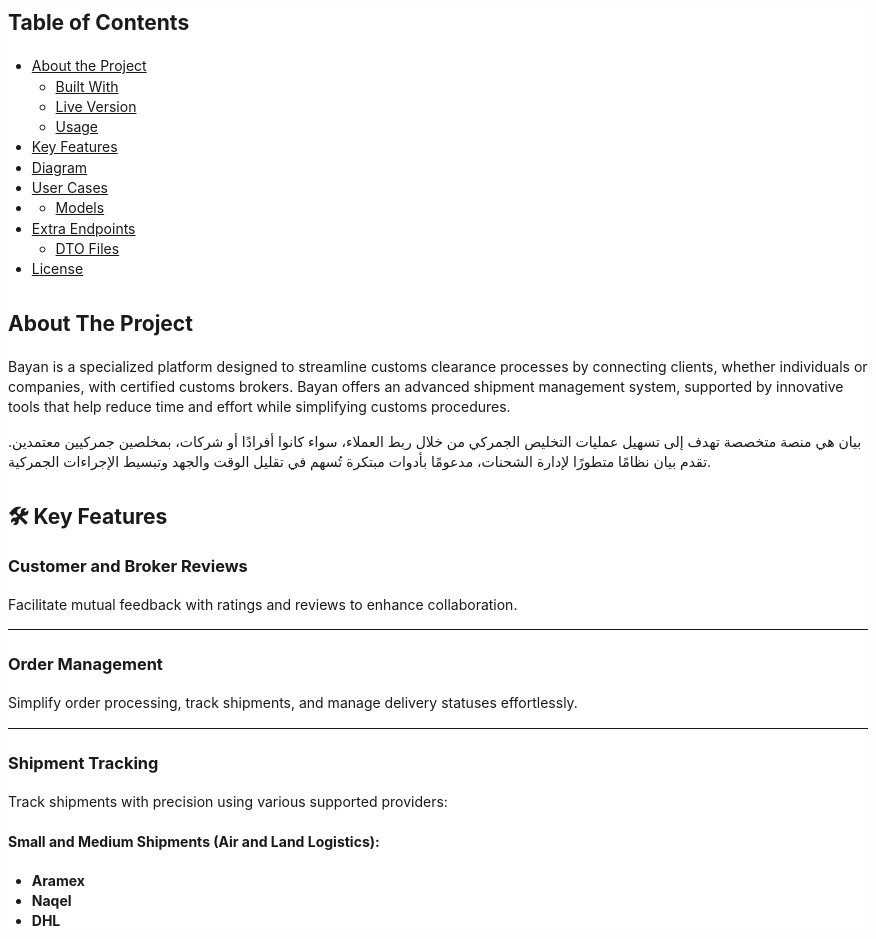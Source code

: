 

## Table of Contents


* [About the Project](#about-the-project)
  * [Built With](#built-with)
  * [Live Version](#live-version)
  * [Usage](#usage)
* [Key Features](#key-features)
* [Diagram](#Diagram)
* [User Cases](#user-cases)
* * [Models](#models)
* [Extra Endpoints](#extra-endpoints)
  * [DTO Files](#dto-files)
* [License](#license)


## About The Project
Bayan is a specialized platform designed to streamline customs clearance processes by connecting clients, 
whether individuals or companies, with certified customs brokers. 
Bayan offers an advanced shipment management system,
supported by innovative tools that help reduce time and effort while simplifying customs procedures.

بيان هي منصة متخصصة تهدف إلى تسهيل عمليات التخليص الجمركي من خلال ربط العملاء، سواء كانوا أفرادًا أو شركات، بمخلصين جمركيين معتمدين. تقدم بيان نظامًا متطورًا لإدارة الشحنات، مدعومًا بأدوات مبتكرة تُسهم في تقليل الوقت والجهد وتبسيط الإجراءات الجمركية.




## 🛠 Key Features

### **Customer and Broker Reviews**
Facilitate mutual feedback with ratings and reviews to enhance collaboration.

---

### **Order Management**
Simplify order processing, track shipments, and manage delivery statuses effortlessly.

---

### **Shipment Tracking**
Track shipments with precision using various supported providers:

#### Small and Medium Shipments (Air and Land Logistics):
- **Aramex**
- **Naqel**
- **DHL**
